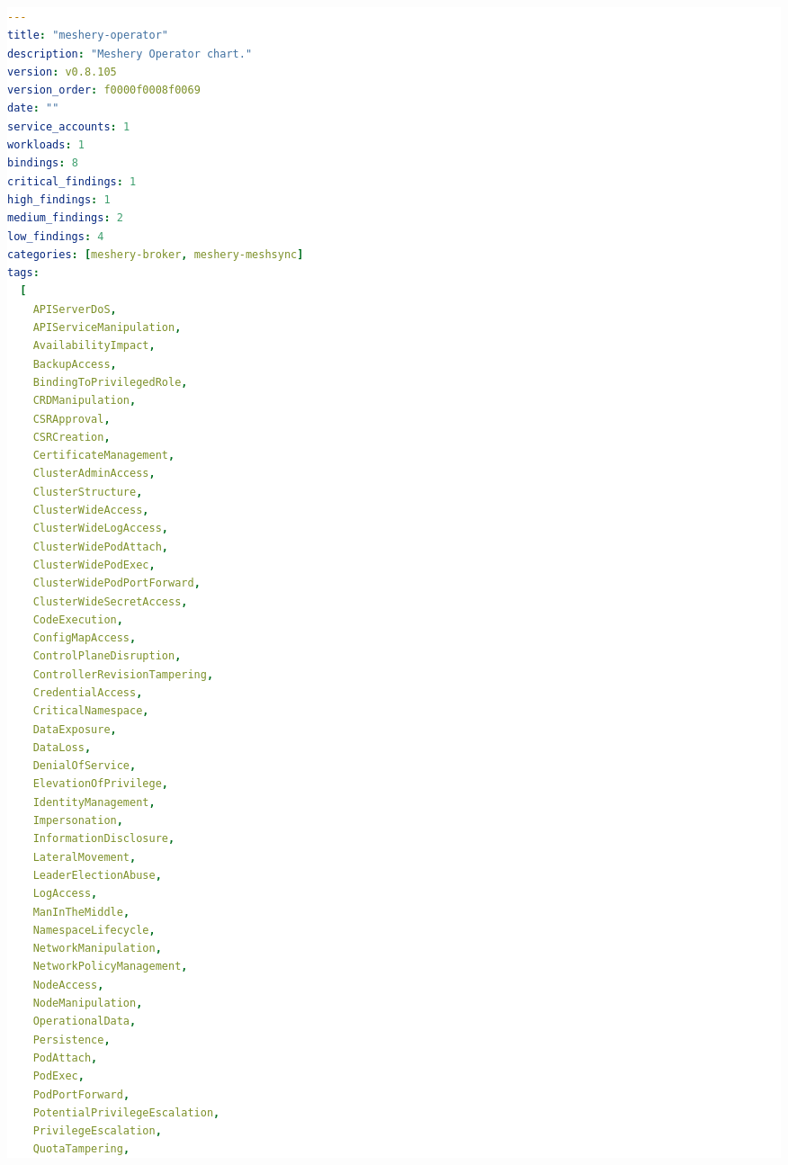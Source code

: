 ```yaml
---
title: "meshery-operator"
description: "Meshery Operator chart."
version: v0.8.105
version_order: f0000f0008f0069
date: ""
service_accounts: 1
workloads: 1
bindings: 8
critical_findings: 1
high_findings: 1
medium_findings: 2
low_findings: 4
categories: [meshery-broker, meshery-meshsync]
tags:
  [
    APIServerDoS,
    APIServiceManipulation,
    AvailabilityImpact,
    BackupAccess,
    BindingToPrivilegedRole,
    CRDManipulation,
    CSRApproval,
    CSRCreation,
    CertificateManagement,
    ClusterAdminAccess,
    ClusterStructure,
    ClusterWideAccess,
    ClusterWideLogAccess,
    ClusterWidePodAttach,
    ClusterWidePodExec,
    ClusterWidePodPortForward,
    ClusterWideSecretAccess,
    CodeExecution,
    ConfigMapAccess,
    ControlPlaneDisruption,
    ControllerRevisionTampering,
    CredentialAccess,
    CriticalNamespace,
    DataExposure,
    DataLoss,
    DenialOfService,
    ElevationOfPrivilege,
    IdentityManagement,
    Impersonation,
    InformationDisclosure,
    LateralMovement,
    LeaderElectionAbuse,
    LogAccess,
    ManInTheMiddle,
    NamespaceLifecycle,
    NetworkManipulation,
    NetworkPolicyManagement,
    NodeAccess,
    NodeManipulation,
    OperationalData,
    Persistence,
    PodAttach,
    PodExec,
    PodPortForward,
    PotentialPrivilegeEscalation,
    PrivilegeEscalation,
    QuotaTampering,
```